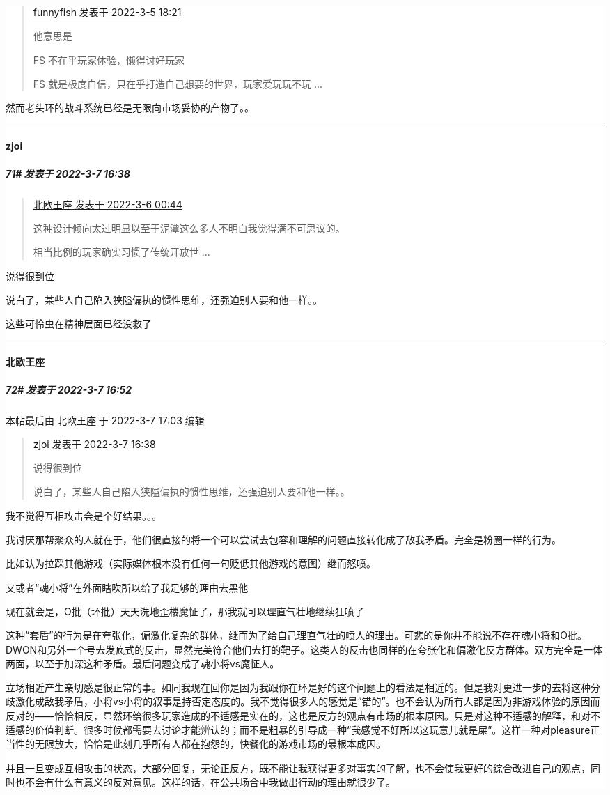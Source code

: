 <blockquote><a href="httphttps://bbs.saraba1st.com/2b/forum.php?mod=redirect&amp;goto=findpost&amp;pid=54927921&amp;ptid=2056160" target="_blank">funnyfish 发表于 2022-3-5 18:21</a>

他意思是

FS 不在乎玩家体验，懒得讨好玩家

FS 就是极度自信，只在乎打造自己想要的世界，玩家爱玩玩不玩 ...</blockquote>
然而老头环的战斗系统已经是无限向市场妥协的产物了。。

*****

####  zjoi  
##### 71#       发表于 2022-3-7 16:38

<blockquote><a href="httphttps://bbs.saraba1st.com/2b/forum.php?mod=redirect&amp;goto=findpost&amp;pid=54931791&amp;ptid=2056160" target="_blank">北欧王座 发表于 2022-3-6 00:44</a>

这种设计倾向太过明显以至于泥潭这么多人不明白我觉得满不可思议的。

相当比例的玩家确实习惯了传统开放世 ...</blockquote>
说得很到位

说白了，某些人自己陷入狭隘偏执的惯性思维，还强迫别人要和他一样。。

这些可怜虫在精神层面已经没救了



*****

####  北欧王座  
##### 72#       发表于 2022-3-7 16:52

 本帖最后由 北欧王座 于 2022-3-7 17:03 编辑 
<blockquote><a href="httphttps://bbs.saraba1st.com/2b/forum.php?mod=redirect&amp;goto=findpost&amp;pid=54952563&amp;ptid=2056160" target="_blank">zjoi 发表于 2022-3-7 16:38</a>

说得很到位

说白了，某些人自己陷入狭隘偏执的惯性思维，还强迫别人要和他一样。。</blockquote>
我不觉得互相攻击会是个好结果。。。

我讨厌那帮聚众的人就在于，他们很直接的将一个可以尝试去包容和理解的问题直接转化成了敌我矛盾。完全是粉圈一样的行为。

比如认为拉踩其他游戏（实际媒体根本没有任何一句贬低其他游戏的意图）继而怒喷。

又或者“魂小将”在外面瞎吹所以给了我足够的理由去黑他

现在就会是，O批（环批）天天洗地歪楼魔怔了，那我就可以理直气壮地继续狂喷了

这种“套盾”的行为是在夸张化，偏激化复杂的群体，继而为了给自己理直气壮的喷人的理由。可悲的是你并不能说不存在魂小将和O批。DWON和另外一个号去发疯式的反击，显然完美符合他们去打的靶子。这类人的反击也同样的在夸张化和偏激化反方群体。双方完全是一体两面，以至于加深这种矛盾。最后问题变成了魂小将vs魔怔人。

立场相近产生亲切感是很正常的事。如同我现在回你是因为我跟你在环是好的这个问题上的看法是相近的。但是我对更进一步的去将这种分歧激化成敌我矛盾，小将vs小将的叙事是持否定态度的。我不觉得很多人的感觉是“错的”。也不会认为所有人都是因为非游戏体验的原因而反对的——恰恰相反，显然环给很多玩家造成的不适感是实在的，这也是反方的观点有市场的根本原因。只是对这种不适感的解释，和对不适感的价值判断。很多时候都需要去讨论才能辨认的；而不是粗暴的引导成一种“我感觉不好所以这玩意儿就是屎”。这样一种对pleasure正当性的无限放大，恰恰是此刻几乎所有人都在抱怨的，快餐化的游戏市场的最根本成因。

并且一旦变成互相攻击的状态，大部分回复，无论正反方，既不能让我获得更多对事实的了解，也不会使我更好的综合改进自己的观点，同时也不会有什么有意义的反对意见。这样的话，在公共场合中我做出行动的理由就很少了。
